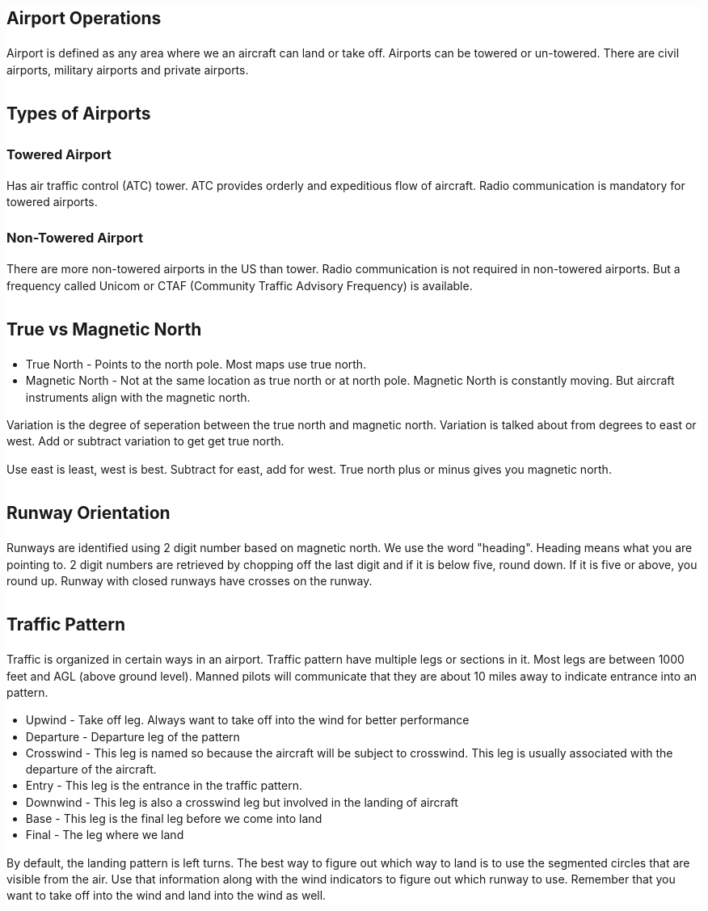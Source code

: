 ## Airport Operations
Airport is defined as any area where we an aircraft can land or take off. Airports can be towered or un-towered. There are civil airports, military airports and private airports. 

## Types of Airports
### Towered Airport
Has air traffic control (ATC) tower. ATC provides orderly and expeditious flow of aircraft. Radio communication is mandatory for towered airports. 

### Non-Towered Airport
There are more non-towered airports in the US than tower. Radio communication is not required in non-towered airports. But a frequency called Unicom or CTAF (Community Traffic Advisory Frequency) is available. 

## True vs Magnetic North
* True North - Points to the north pole. Most maps use true north. 
* Magnetic North - Not at the same location as true north or at north pole. Magnetic North is constantly moving. But aircraft instruments align with the magnetic north. 

Variation is the degree of seperation between the true north and magnetic north. Variation is talked about from degrees to east or west. Add or subtract variation to get get true north. 

Use east is least, west is best. Subtract for east, add for west. True north plus or minus gives you magnetic north. 

## Runway Orientation
Runways are identified using 2 digit number based on magnetic north. We use the word "heading". Heading means what you are pointing to. 2 digit numbers are retrieved by chopping off the last digit and if it is below five, round down. If it is five or above, you round up. Runway with closed runways have crosses on the runway. 

## Traffic Pattern
Traffic is organized in certain ways in an airport. Traffic pattern have multiple legs or sections in it. Most legs are between 1000 feet and AGL (above ground level). Manned pilots will communicate that they are about 10 miles away to indicate entrance into an pattern. 

* Upwind - Take off leg. Always want to take off into the wind for better performance
* Departure - Departure leg of the pattern
* Crosswind - This leg is named so because the aircraft will be subject to crosswind. This leg is usually associated with the departure of the aircraft.
* Entry - This leg is the entrance in the traffic pattern. 
* Downwind - This leg is also a crosswind leg but involved in the landing of aircraft
* Base - This leg is the final leg before we come into land
* Final - The leg where we land

By default, the landing pattern is left turns. The best way to figure out which way to land is to use the segmented circles that are visible from the air. Use that information along with the wind indicators to figure out which runway to use. Remember that you want to take off into the wind and land into the wind as well. 
